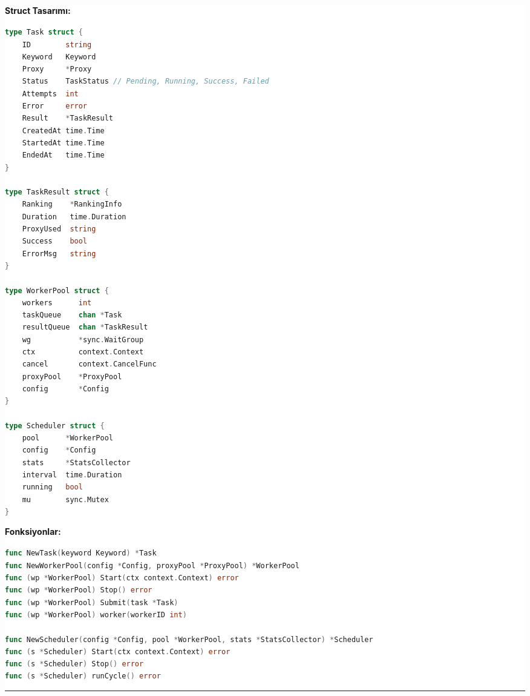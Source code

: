 **Struct Tasarımı:**
```go
type Task struct {
    ID        string
    Keyword   Keyword
    Proxy     *Proxy
    Status    TaskStatus // Pending, Running, Success, Failed
    Attempts  int
    Error     error
    Result    *TaskResult
    CreatedAt time.Time
    StartedAt time.Time
    EndedAt   time.Time
}

type TaskResult struct {
    Ranking    *RankingInfo
    Duration   time.Duration
    ProxyUsed  string
    Success    bool
    ErrorMsg   string
}

type WorkerPool struct {
    workers      int
    taskQueue    chan *Task
    resultQueue  chan *TaskResult
    wg           *sync.WaitGroup
    ctx          context.Context
    cancel       context.CancelFunc
    proxyPool    *ProxyPool
    config       *Config
}

type Scheduler struct {
    pool      *WorkerPool
    config    *Config
    stats     *StatsCollector
    interval  time.Duration
    running   bool
    mu        sync.Mutex
}
```

**Fonksiyonlar:**
```go
func NewTask(keyword Keyword) *Task
func NewWorkerPool(config *Config, proxyPool *ProxyPool) *WorkerPool
func (wp *WorkerPool) Start(ctx context.Context) error
func (wp *WorkerPool) Stop() error
func (wp *WorkerPool) Submit(task *Task)
func (wp *WorkerPool) worker(workerID int)

func NewScheduler(config *Config, pool *WorkerPool, stats *StatsCollector) *Scheduler
func (s *Scheduler) Start(ctx context.Context) error
func (s *Scheduler) Stop() error
func (s *Scheduler) runCycle() error
```

---